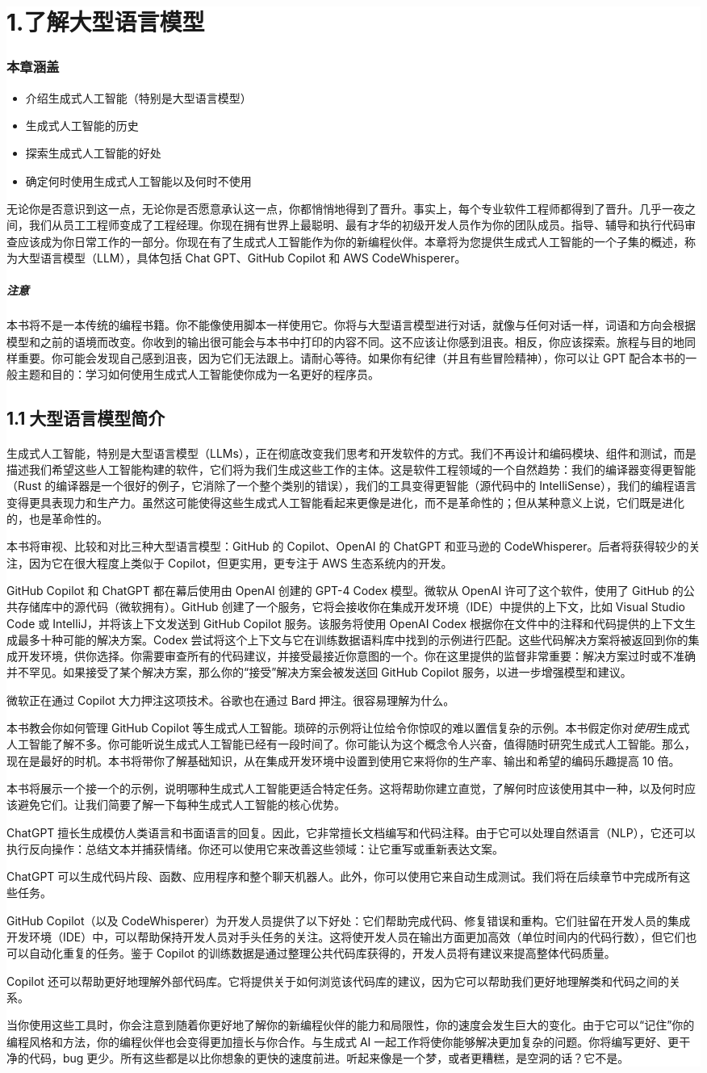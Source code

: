 # 1.了解大型语言模型

### 本章涵盖

+   介绍生成式人工智能（特别是大型语言模型）

+   生成式人工智能的历史

+   探索生成式人工智能的好处

+   确定何时使用生成式人工智能以及何时不使用

无论你是否意识到这一点，无论你是否愿意承认这一点，你都悄悄地得到了晋升。事实上，每个专业软件工程师都得到了晋升。几乎一夜之间，我们从员工工程师变成了工程经理。你现在拥有世界上最聪明、最有才华的初级开发人员作为你的团队成员。指导、辅导和执行代码审查应该成为你日常工作的一部分。你现在有了生成式人工智能作为你的新编程伙伴。本章将为您提供生成式人工智能的一个子集的概述，称为大型语言模型（LLM），具体包括 Chat GPT、GitHub Copilot 和 AWS CodeWhisperer。

##### 注意

本书将不是一本传统的编程书籍。你不能像使用脚本一样使用它。你将与大型语言模型进行对话，就像与任何对话一样，词语和方向会根据模型和之前的语境而改变。你收到的输出很可能会与本书中打印的内容不同。这不应该让你感到沮丧。相反，你应该探索。旅程与目的地同样重要。你可能会发现自己感到沮丧，因为它们无法跟上。请耐心等待。如果你有纪律（并且有些冒险精神），你可以让 GPT 配合本书的一般主题和目的：学习如何使用生成式人工智能使你成为一名更好的程序员。

## 1.1 大型语言模型简介

生成式人工智能，特别是大型语言模型（LLMs），正在彻底改变我们思考和开发软件的方式。我们不再设计和编码模块、组件和测试，而是描述我们希望这些人工智能构建的软件，它们将为我们生成这些工作的主体。这是软件工程领域的一个自然趋势：我们的编译器变得更智能（Rust 的编译器是一个很好的例子，它消除了一个整个类别的错误），我们的工具变得更智能（源代码中的 IntelliSense），我们的编程语言变得更具表现力和生产力。虽然这可能使得这些生成式人工智能看起来更像是进化，而不是革命性的；但从某种意义上说，它们既是进化的，也是革命性的。

本书将审视、比较和对比三种大型语言模型：GitHub 的 Copilot、OpenAI 的 ChatGPT 和亚马逊的 CodeWhisperer。后者将获得较少的关注，因为它在很大程度上类似于 Copilot，但更实用，更专注于 AWS 生态系统内的开发。

GitHub Copilot 和 ChatGPT 都在幕后使用由 OpenAI 创建的 GPT-4 Codex 模型。微软从 OpenAI 许可了这个软件，使用了 GitHub 的公共存储库中的源代码（微软拥有）。GitHub 创建了一个服务，它将会接收你在集成开发环境（IDE）中提供的上下文，比如 Visual Studio Code 或 IntelliJ，并将该上下文发送到 GitHub Copilot 服务。该服务将使用 OpenAI Codex 根据你在文件中的注释和代码提供的上下文生成最多十种可能的解决方案。Codex 尝试将这个上下文与它在训练数据语料库中找到的示例进行匹配。这些代码解决方案将被返回到你的集成开发环境，供你选择。你需要审查所有的代码建议，并接受最接近你意图的一个。你在这里提供的监督非常重要：解决方案过时或不准确并不罕见。如果接受了某个解决方案，那么你的“接受”解决方案会被发送回 GitHub Copilot 服务，以进一步增强模型和建议。

微软正在通过 Copilot 大力押注这项技术。谷歌也在通过 Bard 押注。很容易理解为什么。

本书教会你如何管理 GitHub Copilot 等生成式人工智能。琐碎的示例将让位给令你惊叹的难以置信复杂的示例。本书假定你对*使用*生成式人工智能了解不多。你可能听说生成式人工智能已经有一段时间了。你可能认为这个概念令人兴奋，值得随时研究生成式人工智能。那么，现在是最好的时机。本书将带你了解基础知识，从在集成开发环境中设置到使用它来将你的生产率、输出和希望的编码乐趣提高 10 倍。

本书将展示一个接一个的示例，说明哪种生成式人工智能更适合特定任务。这将帮助你建立直觉，了解何时应该使用其中一种，以及何时应该避免它们。让我们简要了解一下每种生成式人工智能的核心优势。

ChatGPT 擅长生成模仿人类语言和书面语言的回复。因此，它非常擅长文档编写和代码注释。由于它可以处理自然语言（NLP），它还可以执行反向操作：总结文本并捕获情绪。你还可以使用它来改善这些领域：让它重写或重新表达文案。

ChatGPT 可以生成代码片段、函数、应用程序和整个聊天机器人。此外，你可以使用它来自动生成测试。我们将在后续章节中完成所有这些任务。

GitHub Copilot（以及 CodeWhisperer）为开发人员提供了以下好处：它们帮助完成代码、修复错误和重构。它们驻留在开发人员的集成开发环境（IDE）中，可以帮助保持开发人员对手头任务的关注。这将使开发人员在输出方面更加高效（单位时间内的代码行数），但它们也可以自动化重复的任务。鉴于 Copilot 的训练数据是通过整理公共代码库获得的，开发人员将有建议来提高整体代码质量。

Copilot 还可以帮助更好地理解外部代码库。它将提供关于如何浏览该代码库的建议，因为它可以帮助我们更好地理解类和代码之间的关系。

当你使用这些工具时，你会注意到随着你更好地了解你的新编程伙伴的能力和局限性，你的速度会发生巨大的变化。由于它可以“记住”你的编程风格和方法，你的编程伙伴也会变得更加擅长与你合作。与生成式 AI 一起工作将使你能够解决更加复杂的问题。你将编写更好、更干净的代码，bug 更少。所有这些都是以比你想象的更快的速度前进。听起来像是一个梦，或者更糟糕，是空洞的话？它不是。
